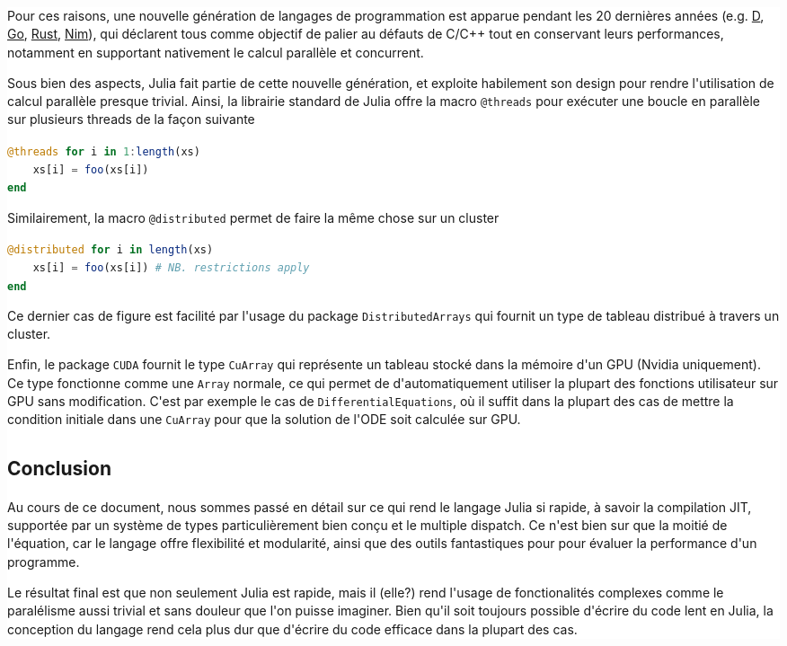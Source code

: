 Pour ces raisons, une nouvelle génération de langages de programmation est apparue pendant les 20 dernières années (e.g. [D](https://en.wikipedia.org/wiki/D_(programming_language)#Parallel), [Go](https://en.wikipedia.org/wiki/Go_(programming_language)), [Rust](https://en.wikipedia.org/wiki/Rust_(programming_language)), [Nim](https://en.wikipedia.org/wiki/Nim_(programming_language)#Parallelism)), qui déclarent tous comme objectif de palier au défauts de C/C++ tout en conservant leurs performances, notamment en supportant nativement le calcul parallèle et concurrent.

Sous bien des aspects, Julia fait partie de cette nouvelle génération, et exploite habilement son design pour rendre l'utilisation de calcul parallèle presque trivial. Ainsi, la librairie standard de Julia offre la macro `@threads` pour exécuter une boucle en parallèle sur plusieurs threads de la façon suivante
```Julia
@threads for i in 1:length(xs)
    xs[i] = foo(xs[i])
end
```
Similairement, la macro `@distributed` permet de faire la même chose sur un cluster
```Julia
@distributed for i in length(xs)
    xs[i] = foo(xs[i]) # NB. restrictions apply
end
```
Ce dernier cas de figure est facilité par l'usage du package `DistributedArrays` qui fournit un type de tableau distribué à travers un cluster.

Enfin, le package `CUDA` fournit le type `CuArray` qui représente un tableau stocké dans la mémoire d'un GPU (Nvidia uniquement). Ce type fonctionne comme une `Array` normale, ce qui permet de d'automatiquement utiliser la plupart des fonctions utilisateur sur GPU sans modification. C'est par exemple le cas de `DifferentialEquations`, où il suffit dans la plupart des cas de mettre la condition initiale dans une `CuArray` pour que la solution de l'ODE soit calculée sur GPU.

## Conclusion
Au cours de ce document, nous sommes passé en détail sur ce qui rend le langage Julia si rapide, à savoir la compilation JIT, supportée par un système de types particulièrement bien conçu et le multiple dispatch. Ce n'est bien sur que la moitié de l'équation, car le langage offre flexibilité et modularité, ainsi que des outils fantastiques pour pour évaluer la performance d'un programme.

Le résultat final est que non seulement Julia est rapide, mais il (elle?) rend l'usage de fonctionalités complexes comme le paralélisme aussi trivial et sans douleur que l'on puisse imaginer. Bien qu'il soit toujours possible d'écrire du code lent en Julia, la conception du langage rend cela plus dur que d'écrire du code efficace dans la plupart des cas.